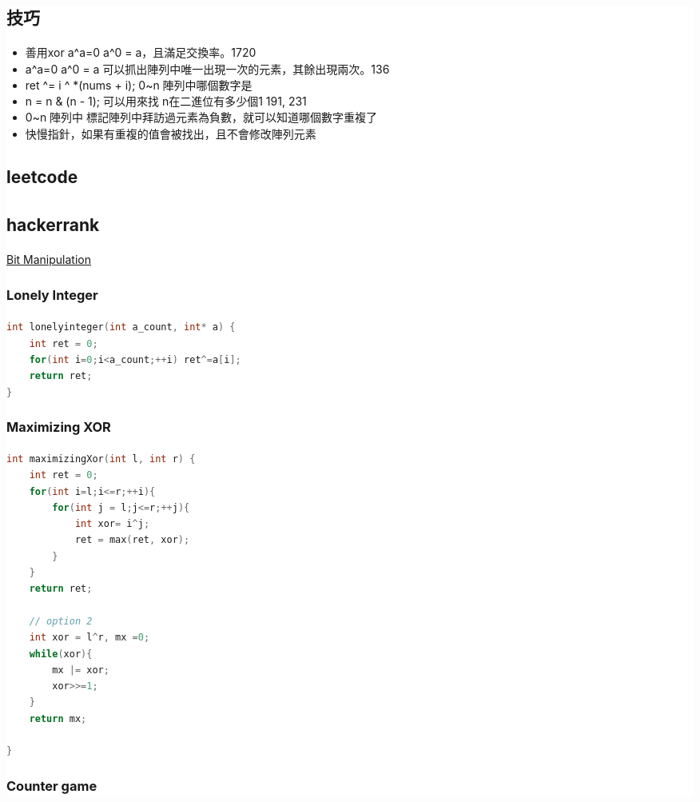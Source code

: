 ## 技巧

- 善用xor a^a=0 a^0 = a，且滿足交換率。1720
- a^a=0 a^0 = a 可以抓出陣列中唯一出現一次的元素，其餘出現兩次。136
- ret ^= i ^ *(nums + i); 0~n 陣列中哪個數字是 
- n = n & (n - 1); 可以用來找 n在二進位有多少個1  191, 231
- 0~n 陣列中 標記陣列中拜訪過元素為負數，就可以知道哪個數字重複了
- 快慢指針，如果有重複的值會被找出，且不會修改陣列元素




## leetcode



## hackerrank
[Bit Manipulation](https://www.hackerrank.com/domains/algorithms?filters%5Bsubdomains%5D%5B%5D=bit-manipulation)

### Lonely Integer
```c
int lonelyinteger(int a_count, int* a) {
    int ret = 0;
    for(int i=0;i<a_count;++i) ret^=a[i];
    return ret;
}
```
### Maximizing XOR
```c
int maximizingXor(int l, int r) {
    int ret = 0;
    for(int i=l;i<=r;++i){
        for(int j = l;j<=r;++j){
            int xor= i^j;
            ret = max(ret, xor);
        }
    }
    return ret;

    // option 2 
    int xor = l^r, mx =0;
    while(xor){
        mx |= xor;
        xor>>=1;
    }
    return mx;

}
```

### Counter game

